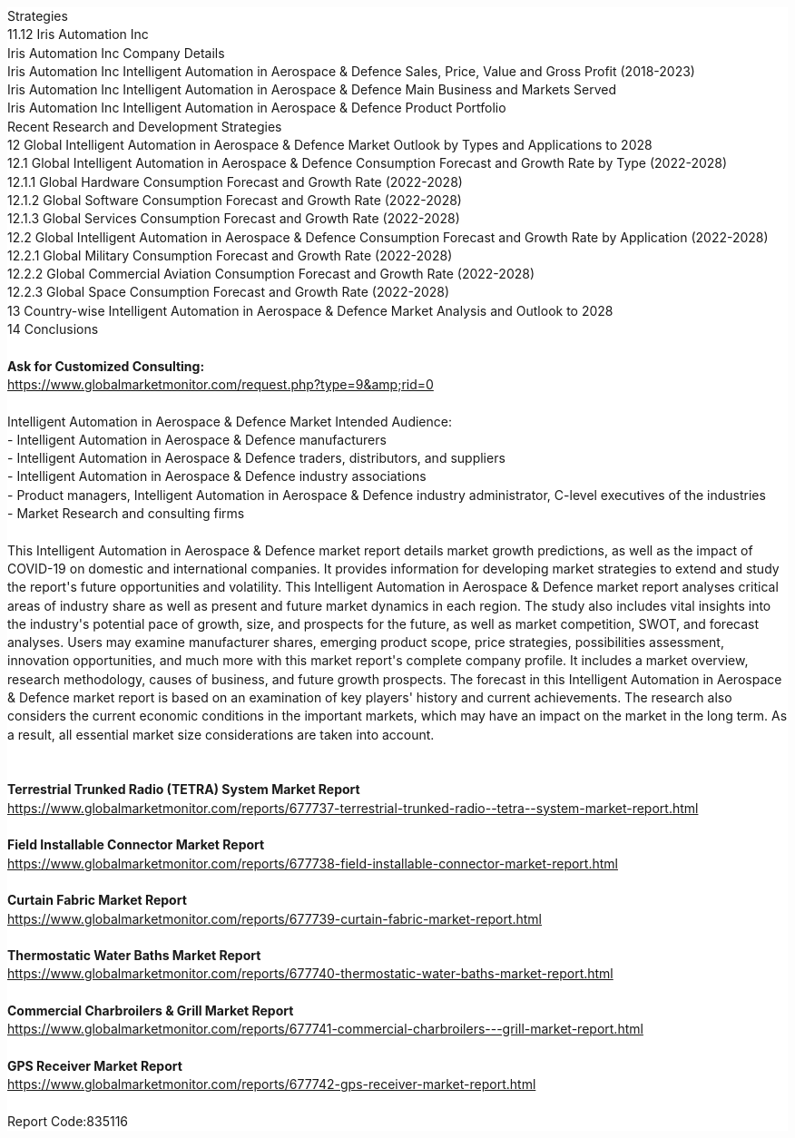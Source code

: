 Strategies<br />11.12 Iris Automation Inc<br />Iris Automation Inc Company Details<br />Iris Automation Inc Intelligent Automation in Aerospace &amp; Defence Sales, Price, Value and Gross Profit (2018-2023)<br />Iris Automation Inc Intelligent Automation in Aerospace &amp; Defence Main Business and Markets Served<br />Iris Automation Inc Intelligent Automation in Aerospace &amp; Defence Product Portfolio<br />Recent Research and Development Strategies<br />12 Global Intelligent Automation in Aerospace &amp; Defence Market Outlook by Types and Applications to 2028<br />12.1 Global Intelligent Automation in Aerospace &amp; Defence Consumption Forecast and Growth Rate by Type (2022-2028)<br />12.1.1 Global Hardware Consumption Forecast and Growth Rate (2022-2028)<br />12.1.2 Global Software Consumption Forecast and Growth Rate (2022-2028)<br />12.1.3 Global Services Consumption Forecast and Growth Rate (2022-2028)<br />12.2 Global Intelligent Automation in Aerospace &amp; Defence Consumption Forecast and Growth Rate by Application (2022-2028)<br />12.2.1 Global Military Consumption Forecast and Growth Rate (2022-2028)<br />12.2.2 Global Commercial Aviation Consumption Forecast and Growth Rate (2022-2028)<br />12.2.3 Global Space Consumption Forecast and Growth Rate (2022-2028)<br />13 Country-wise Intelligent Automation in Aerospace &amp; Defence Market Analysis and Outlook to 2028<br />14 Conclusions<br /><br /><strong>Ask for Customized Consulting:</strong><br /><a href="https://www.globalmarketmonitor.com/request.php?type=9&amp;rid=0">https://www.globalmarketmonitor.com/request.php?type=9&amp;rid=0</a><br /><br />Intelligent Automation in Aerospace &amp; Defence Market Intended Audience:<br />- Intelligent Automation in Aerospace &amp; Defence manufacturers<br />- Intelligent Automation in Aerospace &amp; Defence traders, distributors, and suppliers<br />- Intelligent Automation in Aerospace &amp; Defence industry associations<br />- Product managers, Intelligent Automation in Aerospace &amp; Defence industry administrator, C-level executives of the industries<br />- Market Research and consulting firms<br /><br />This Intelligent Automation in Aerospace &amp; Defence market report details market growth predictions, as well as the impact of COVID-19 on domestic and international companies. It provides information for developing market strategies to extend and study the report's future opportunities and volatility. This Intelligent Automation in Aerospace &amp; Defence market report analyses critical areas of industry share as well as present and future market dynamics in each region. The study also includes vital insights into the industry's potential pace of growth, size, and prospects for the future, as well as market competition, SWOT, and forecast analyses. Users may examine manufacturer shares, emerging product scope, price strategies, possibilities assessment, innovation opportunities, and much more with this market report's complete company profile. It includes a market overview, research methodology, causes of business, and future growth prospects. The forecast in this Intelligent Automation in Aerospace &amp; Defence market report is based on an examination of key players' history and current achievements. The research also considers the current economic conditions in the important markets, which may have an impact on the market in the long term. As a result, all essential market size considerations are taken into account.<br /><br /><strong><br /></strong><strong>Terrestrial Trunked Radio (TETRA) System Market Report</strong><br /><a href="https://www.globalmarketmonitor.com/reports/677737-terrestrial-trunked-radio--tetra--system-market-report.html">https://www.globalmarketmonitor.com/reports/677737-terrestrial-trunked-radio--tetra--system-market-report.html</a><br /><br /><strong>Field Installable Connector Market Report</strong><br /><a href="https://www.globalmarketmonitor.com/reports/677738-field-installable-connector-market-report.html">https://www.globalmarketmonitor.com/reports/677738-field-installable-connector-market-report.html</a><br /><br /><strong>Curtain Fabric Market Report</strong><br /><a href="https://www.globalmarketmonitor.com/reports/677739-curtain-fabric-market-report.html">https://www.globalmarketmonitor.com/reports/677739-curtain-fabric-market-report.html</a><br /><br /><strong>Thermostatic Water Baths Market Report</strong><br /><a href="https://www.globalmarketmonitor.com/reports/677740-thermostatic-water-baths-market-report.html">https://www.globalmarketmonitor.com/reports/677740-thermostatic-water-baths-market-report.html</a><br /><br /><strong>Commercial Charbroilers &amp; Grill Market Report</strong><br /><a href="https://www.globalmarketmonitor.com/reports/677741-commercial-charbroilers---grill-market-report.html">https://www.globalmarketmonitor.com/reports/677741-commercial-charbroilers---grill-market-report.html</a><br /><br /><strong>GPS Receiver Market Report</strong><br /><a href="https://www.globalmarketmonitor.com/reports/677742-gps-receiver-market-report.html">https://www.globalmarketmonitor.com/reports/677742-gps-receiver-market-report.html</a><br /><br />Report Code:835116</p>
